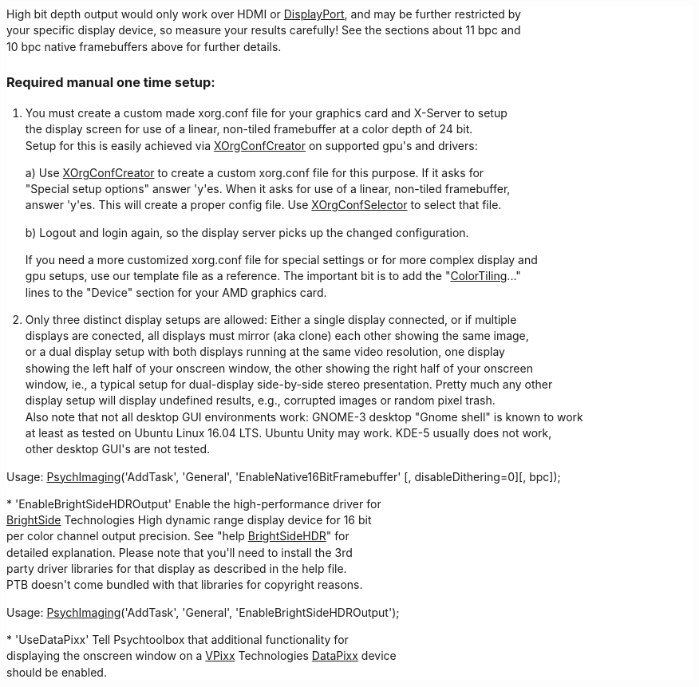   High bit depth output would only work over HDMI or [DisplayPort](DisplayPort), and may be further restricted by  
  your specific display device, so measure your results carefully! See the sections about 11 bpc and  
  10 bpc native framebuffers above for further details.  
  
###   Required manual one time setup:  
  
  1. You must create a custom made xorg.conf file for your graphics card and X-Server to setup  
     the display screen for use of a linear, non-tiled framebuffer at a color depth of 24 bit.  
     Setup for this is easily achieved via [XOrgConfCreator](XOrgConfCreator) on supported gpu's and drivers:  
  
     a) Use [XOrgConfCreator](XOrgConfCreator) to create a custom xorg.conf file for this purpose. If it asks for  
        "Special setup options" answer 'y'es. When it asks for use of a linear, non-tiled framebuffer,  
        answer 'y'es. This will create a proper config file. Use [XOrgConfSelector](XOrgConfSelector) to select that file.  
  
     b) Logout and login again, so the display server picks up the changed configuration.  
  
     If you need a more customized xorg.conf file for special settings or for more complex display and  
     gpu setups, use our template file as a reference. The important bit is to add the "[ColorTiling](ColorTiling)..."  
     lines to the "Device" section for your AMD graphics card.  
  
  2. Only three distinct display setups are allowed: Either a single display connected, or if multiple  
     displays are conected, all displays must mirror (aka clone) each other showing the same image,  
     or a dual display setup with both displays running at the same video resolution, one display  
     showing the left half of your onscreen window, the other showing the right half of your onscreen  
     window, ie., a typical setup for dual-display side-by-side stereo presentation. Pretty much any other  
     display setup will display undefined results, e.g., corrupted images or random pixel trash.  
     Also note that not all desktop GUI environments work: GNOME-3 desktop "Gnome shell" is known to work  
     at least as tested on Ubuntu Linux 16.04 LTS. Ubuntu Unity may work. KDE-5 usually does not work,  
     other desktop GUI's are not tested.  
  
  Usage: [PsychImaging](PsychImaging)('AddTask', 'General', 'EnableNative16BitFramebuffer' [, disableDithering=0][, bpc]);  
  
  
\* 'EnableBrightSideHDROutput' Enable the high-performance driver for  
  [BrightSide](BrightSide) Technologies High dynamic range display device for 16 bit  
  per color channel output precision. See "help [BrightSideHDR](BrightSideHDR)" for  
  detailed explanation. Please note that you'll need to install the 3rd  
  party driver libraries for that display as described in the help file.  
  PTB doesn't come bundled with that libraries for copyright reasons.  
  
  Usage: [PsychImaging](PsychImaging)('AddTask', 'General', 'EnableBrightSideHDROutput');  
  
  
\* 'UseDataPixx' Tell Psychtoolbox that additional functionality for  
  displaying the onscreen window on a [VPixx](VPixx) Technologies [DataPixx](DataPixx) device  
  should be enabled.  
  